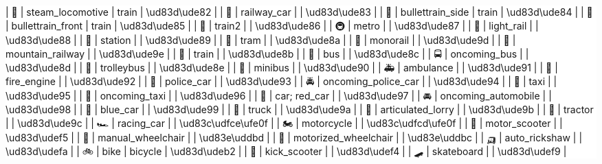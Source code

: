 | 🚂 | steam_locomotive | train | \\ud83d\\ude82 |
| 🚃 | railway_car |  | \\ud83d\\ude83 |
| 🚄 | bullettrain_side | train | \\ud83d\\ude84 |
| 🚅 | bullettrain_front | train | \\ud83d\\ude85 |
| 🚆 | train2 |  | \\ud83d\\ude86 |
| 🚇 | metro |  | \\ud83d\\ude87 |
| 🚈 | light_rail |  | \\ud83d\\ude88 |
| 🚉 | station |  | \\ud83d\\ude89 |
| 🚊 | tram |  | \\ud83d\\ude8a |
| 🚝 | monorail |  | \\ud83d\\ude9d |
| 🚞 | mountain_railway |  | \\ud83d\\ude9e |
| 🚋 | train |  | \\ud83d\\ude8b |
| 🚌 | bus |  | \\ud83d\\ude8c |
| 🚍 | oncoming_bus |  | \\ud83d\\ude8d |
| 🚎 | trolleybus |  | \\ud83d\\ude8e |
| 🚐 | minibus |  | \\ud83d\\ude90 |
| 🚑 | ambulance |  | \\ud83d\\ude91 |
| 🚒 | fire_engine |  | \\ud83d\\ude92 |
| 🚓 | police_car |  | \\ud83d\\ude93 |
| 🚔 | oncoming_police_car |  | \\ud83d\\ude94 |
| 🚕 | taxi |  | \\ud83d\\ude95 |
| 🚖 | oncoming_taxi |  | \\ud83d\\ude96 |
| 🚗 | car; red_car |  | \\ud83d\\ude97 |
| 🚘 | oncoming_automobile |  | \\ud83d\\ude98 |
| 🚙 | blue_car |  | \\ud83d\\ude99 |
| 🚚 | truck |  | \\ud83d\\ude9a |
| 🚛 | articulated_lorry |  | \\ud83d\\ude9b |
| 🚜 | tractor |  | \\ud83d\\ude9c |
| 🏎️ | racing_car |  | \\ud83c\\udfce\\ufe0f |
| 🏍️ | motorcycle |  | \\ud83c\\udfcd\\ufe0f |
| 🛵 | motor_scooter |  | \\ud83d\\udef5 |
| 🦽 | manual_wheelchair |  | \\ud83e\\uddbd |
| 🦼 | motorized_wheelchair |  | \\ud83e\\uddbc |
| 🛺 | auto_rickshaw |  | \\ud83d\\udefa |
| 🚲 | bike | bicycle | \\ud83d\\udeb2 |
| 🛴 | kick_scooter |  | \\ud83d\\udef4 |
| 🛹 | skateboard |  | \\ud83d\\udef9 |